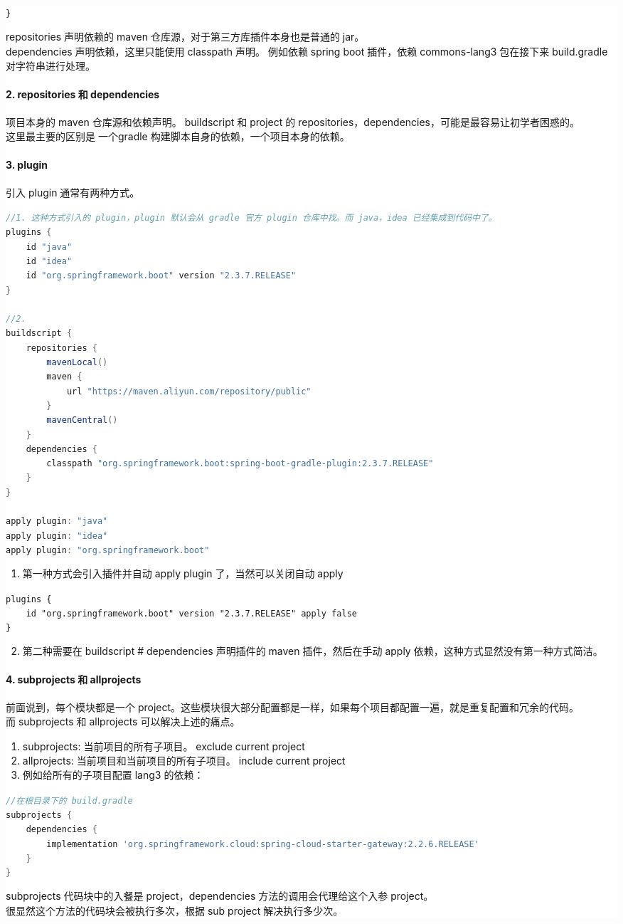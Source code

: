```
}
```
repositories 声明依赖的 maven 仓库源，对于第三方库插件本身也是普通的 jar。  
dependencies 声明依赖，这里只能使用 classpath 声明。 例如依赖 spring boot 插件，依赖 commons-lang3 包在接下来 build.gradle 对字符串进行处理。


#### 2. repositories 和 dependencies
项目本身的 maven 仓库源和依赖声明。
buildscript 和 project 的 repositories，dependencies，可能是最容易让初学者困惑的。  
这里最主要的区别是 一个gradle 构建脚本自身的依赖，一个项目本身的依赖。  


#### 3. plugin
引入 plugin 通常有两种方式。
```groovy
//1. 这种方式引入的 plugin，plugin 默认会从 gradle 官方 plugin 仓库中找。而 java，idea 已经集成到代码中了。
plugins {
    id "java"
    id "idea"
    id "org.springframework.boot" version "2.3.7.RELEASE"
}

//2. 
buildscript {
    repositories {
        mavenLocal()
        maven {
            url "https://maven.aliyun.com/repository/public"
        }
        mavenCentral()
    }
    dependencies {
        classpath "org.springframework.boot:spring-boot-gradle-plugin:2.3.7.RELEASE"
    }
}

apply plugin: "java"
apply plugin: "idea"
apply plugin: "org.springframework.boot"
```
1. 第一种方式会引入插件并自动 apply plugin 了，当然可以关闭自动 apply
```
plugins {
    id "org.springframework.boot" version "2.3.7.RELEASE" apply false
}
```
2. 第二种需要在 buildscript # dependencies 声明插件的 maven 插件，然后在手动 apply 依赖，这种方式显然没有第一种方式简洁。


#### 4. subprojects 和 allprojects
前面说到，每个模块都是一个 project。这些模块很大部分配置都是一样，如果每个项目都配置一遍，就是重复配置和冗余的代码。  
而 subprojects 和 allprojects 可以解决上述的痛点。
1. subprojects: 当前项目的所有子项目。         exclude current project
2. allprojects: 当前项目和当前项目的所有子项目。 include current project
3. 例如给所有的子项目配置 lang3 的依赖：
```groovy
//在根目录下的 build.gradle 
subprojects {
    dependencies {
        implementation 'org.springframework.cloud:spring-cloud-starter-gateway:2.2.6.RELEASE'
    }
}
```
subprojects 代码块中的入餐是 project，dependencies 方法的调用会代理给这个入参 project。  
很显然这个方法的代码块会被执行多次，根据 sub project 解决执行多少次。